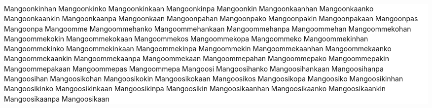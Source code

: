 Mangoonkinhan
Mangoonkinko
Mangoonkinkaan
Mangoonkinpa
Mangoonkin
Mangoonkaanhan
Mangoonkaanko
Mangoonkaankin
Mangoonkaanpa
Mangoonkaan
Mangoonpahan
Mangoonpako
Mangoonpakin
Mangoonpakaan
Mangoonpas
Mangoonpa
Mangoomme
Mangoommehanko
Mangoommehankaan
Mangoommehanpa
Mangoommehan
Mangoommekohan
Mangoommekokin
Mangoommekokaan
Mangoommekos
Mangoommekopa
Mangoommeko
Mangoommekinhan
Mangoommekinko
Mangoommekinkaan
Mangoommekinpa
Mangoommekin
Mangoommekaanhan
Mangoommekaanko
Mangoommekaankin
Mangoommekaanpa
Mangoommekaan
Mangoommepahan
Mangoommepako
Mangoommepakin
Mangoommepakaan
Mangoommepas
Mangoommepa
Mangoosi
Mangoosihanko
Mangoosihankaan
Mangoosihanpa
Mangoosihan
Mangoosikohan
Mangoosikokin
Mangoosikokaan
Mangoosikos
Mangoosikopa
Mangoosiko
Mangoosikinhan
Mangoosikinko
Mangoosikinkaan
Mangoosikinpa
Mangoosikin
Mangoosikaanhan
Mangoosikaanko
Mangoosikaankin
Mangoosikaanpa
Mangoosikaan